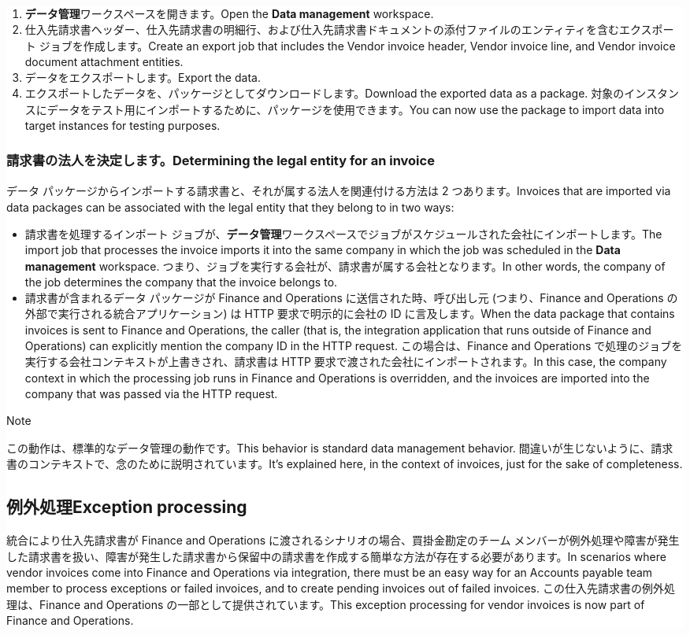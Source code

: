 1. <span data-ttu-id="56f7d-144">**データ管理**ワークスペースを開きます。</span><span class="sxs-lookup"><span data-stu-id="56f7d-144">Open the **Data management** workspace.</span></span>
1. <span data-ttu-id="56f7d-145">仕入先請求書ヘッダー、仕入先請求書の明細行、および仕入先請求書ドキュメントの添付ファイルのエンティティを含むエクスポート ジョブを作成します。</span><span class="sxs-lookup"><span data-stu-id="56f7d-145">Create an export job that includes the Vendor invoice header, Vendor invoice line, and Vendor invoice document attachment entities.</span></span>
1. <span data-ttu-id="56f7d-146">データをエクスポートします。</span><span class="sxs-lookup"><span data-stu-id="56f7d-146">Export the data.</span></span>
1. <span data-ttu-id="56f7d-147">エクスポートしたデータを、パッケージとしてダウンロードします。</span><span class="sxs-lookup"><span data-stu-id="56f7d-147">Download the exported data as a package.</span></span> <span data-ttu-id="56f7d-148">対象のインスタンスにデータをテスト用にインポートするために、パッケージを使用できます。</span><span class="sxs-lookup"><span data-stu-id="56f7d-148">You can now use the package to import data into target instances for testing purposes.</span></span>

### <a name="determining-the-legal-entity-for-an-invoice"></a><span data-ttu-id="56f7d-149">請求書の法人を決定します。</span><span class="sxs-lookup"><span data-stu-id="56f7d-149">Determining the legal entity for an invoice</span></span>

<span data-ttu-id="56f7d-150">データ パッケージからインポートする請求書と、それが属する法人を関連付ける方法は 2 つあります。</span><span class="sxs-lookup"><span data-stu-id="56f7d-150">Invoices that are imported via data packages can be associated with the legal entity that they belong to in two ways:</span></span>

+ <span data-ttu-id="56f7d-151">請求書を処理するインポート ジョブが、**データ管理**ワークスペースでジョブがスケジュールされた会社にインポートします。</span><span class="sxs-lookup"><span data-stu-id="56f7d-151">The import job that processes the invoice imports it into the same company in which the job was scheduled in the **Data management** workspace.</span></span> <span data-ttu-id="56f7d-152">つまり、ジョブを実行する会社が、請求書が属する会社となります。</span><span class="sxs-lookup"><span data-stu-id="56f7d-152">In other words, the company of the job determines the company that the invoice belongs to.</span></span>
+ <span data-ttu-id="56f7d-153">請求書が含まれるデータ パッケージが Finance and Operations に送信された時、呼び出し元 (つまり、Finance and Operations の外部で実行される統合アプリケーション) は HTTP 要求で明示的に会社の ID に言及します。</span><span class="sxs-lookup"><span data-stu-id="56f7d-153">When the data package that contains invoices is sent to Finance and Operations, the caller (that is, the integration application that runs outside of Finance and Operations) can explicitly mention the company ID in the HTTP request.</span></span> <span data-ttu-id="56f7d-154">この場合は、Finance and Operations で処理のジョブを実行する会社コンテキストが上書きされ、請求書は HTTP 要求で渡された会社にインポートされます。</span><span class="sxs-lookup"><span data-stu-id="56f7d-154">In this case, the company context in which the processing job runs in Finance and Operations is overridden, and the invoices are imported into the company that was passed via the HTTP request.</span></span>

> [!NOTE]
> <span data-ttu-id="56f7d-155">この動作は、標準的なデータ管理の動作です。</span><span class="sxs-lookup"><span data-stu-id="56f7d-155">This behavior is standard data management behavior.</span></span> <span data-ttu-id="56f7d-156">間違いが生じないように、請求書のコンテキストで、念のために説明されています。</span><span class="sxs-lookup"><span data-stu-id="56f7d-156">It’s explained here, in the context of invoices, just for the sake of completeness.</span></span>

## <a name="exception-processing"></a><span data-ttu-id="56f7d-157">例外処理</span><span class="sxs-lookup"><span data-stu-id="56f7d-157">Exception processing</span></span>

<span data-ttu-id="56f7d-158">統合により仕入先請求書が Finance and Operations に渡されるシナリオの場合、買掛金勘定のチーム メンバーが例外処理や障害が発生した請求書を扱い、障害が発生した請求書から保留中の請求書を作成する簡単な方法が存在する必要があります。</span><span class="sxs-lookup"><span data-stu-id="56f7d-158">In scenarios where vendor invoices come into Finance and Operations via integration, there must be an easy way for an Accounts payable team member to process exceptions or failed invoices, and to create pending invoices out of failed invoices.</span></span> <span data-ttu-id="56f7d-159">この仕入先請求書の例外処理は、Finance and Operations の一部として提供されています。</span><span class="sxs-lookup"><span data-stu-id="56f7d-159">This exception processing for vendor invoices is now part of Finance and Operations.</span></span>
